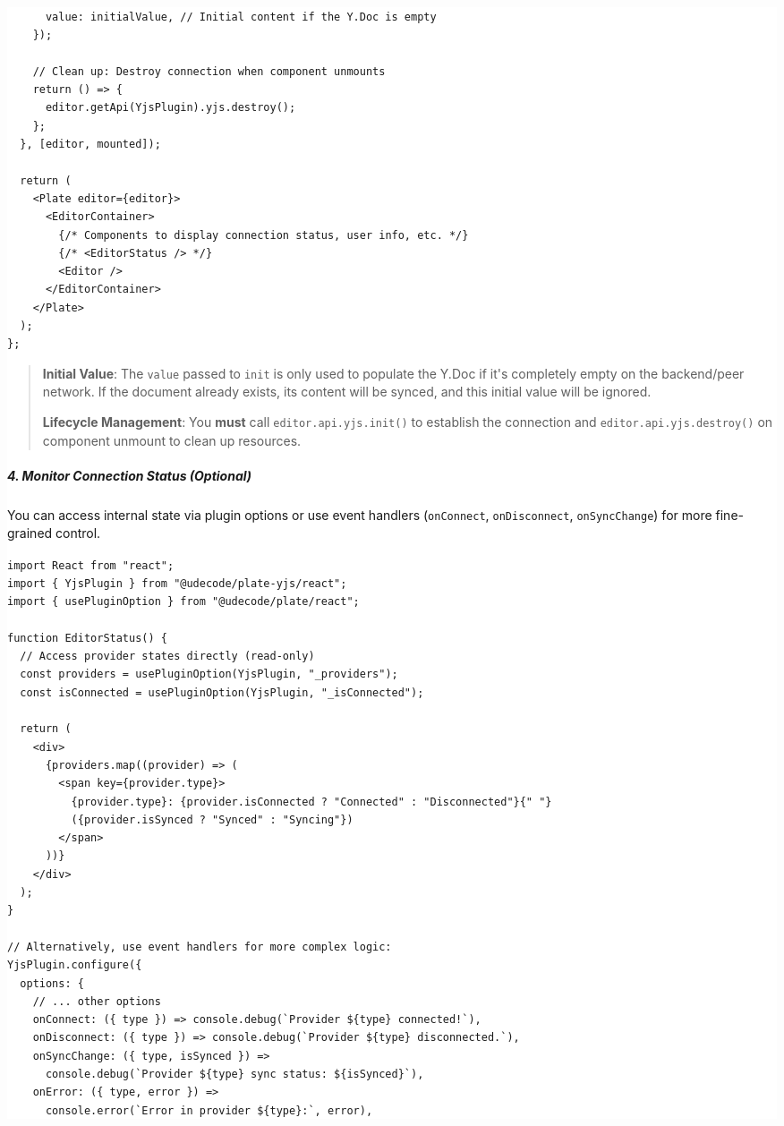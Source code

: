 ```tsx
      value: initialValue, // Initial content if the Y.Doc is empty
    });

    // Clean up: Destroy connection when component unmounts
    return () => {
      editor.getApi(YjsPlugin).yjs.destroy();
    };
  }, [editor, mounted]);

  return (
    <Plate editor={editor}>
      <EditorContainer>
        {/* Components to display connection status, user info, etc. */}
        {/* <EditorStatus /> */}
        <Editor />
      </EditorContainer>
    </Plate>
  );
};
```

> **Initial Value**: The `value` passed to `init` is only used to populate the Y.Doc if it's completely empty on the backend/peer network. If the document already exists, its content will be synced, and this initial value will be ignored.
>
> **Lifecycle Management**: You **must** call `editor.api.yjs.init()` to establish the connection and `editor.api.yjs.destroy()` on component unmount to clean up resources.

##### 4. Monitor Connection Status (Optional)

You can access internal state via plugin options or use event handlers (`onConnect`, `onDisconnect`, `onSyncChange`) for more fine-grained control.

```tsx
import React from "react";
import { YjsPlugin } from "@udecode/plate-yjs/react";
import { usePluginOption } from "@udecode/plate/react";

function EditorStatus() {
  // Access provider states directly (read-only)
  const providers = usePluginOption(YjsPlugin, "_providers");
  const isConnected = usePluginOption(YjsPlugin, "_isConnected");

  return (
    <div>
      {providers.map((provider) => (
        <span key={provider.type}>
          {provider.type}: {provider.isConnected ? "Connected" : "Disconnected"}{" "}
          ({provider.isSynced ? "Synced" : "Syncing"})
        </span>
      ))}
    </div>
  );
}

// Alternatively, use event handlers for more complex logic:
YjsPlugin.configure({
  options: {
    // ... other options
    onConnect: ({ type }) => console.debug(`Provider ${type} connected!`),
    onDisconnect: ({ type }) => console.debug(`Provider ${type} disconnected.`),
    onSyncChange: ({ type, isSynced }) =>
      console.debug(`Provider ${type} sync status: ${isSynced}`),
    onError: ({ type, error }) =>
      console.error(`Error in provider ${type}:`, error),
```